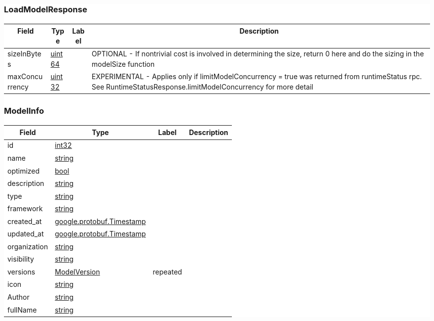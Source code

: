 


<a name="instill.model.LoadModelResponse"></a>

### LoadModelResponse



| Field | Type | Label | Description |
| ----- | ---- | ----- | ----------- |
| sizeInBytes | [uint64](#uint64) |  | OPTIONAL - If nontrivial cost is involved in determining the size, return 0 here and do the sizing in the modelSize function |
| maxConcurrency | [uint32](#uint32) |  | EXPERIMENTAL - Applies only if limitModelConcurrency = true was returned from runtimeStatus rpc. See RuntimeStatusResponse.limitModelConcurrency for more detail |






<a name="instill.model.ModelInfo"></a>

### ModelInfo



| Field | Type | Label | Description |
| ----- | ---- | ----- | ----------- |
| id | [int32](#int32) |  |  |
| name | [string](#string) |  |  |
| optimized | [bool](#bool) |  |  |
| description | [string](#string) |  |  |
| type | [string](#string) |  |  |
| framework | [string](#string) |  |  |
| created_at | [google.protobuf.Timestamp](#google.protobuf.Timestamp) |  |  |
| updated_at | [google.protobuf.Timestamp](#google.protobuf.Timestamp) |  |  |
| organization | [string](#string) |  |  |
| visibility | [string](#string) |  |  |
| versions | [ModelVersion](#instill.model.ModelVersion) | repeated |  |
| icon | [string](#string) |  |  |
| Author | [string](#string) |  |  |
| fullName | [string](#string) |  |  |






<a name="instill.model.ModelVersion"></a>
